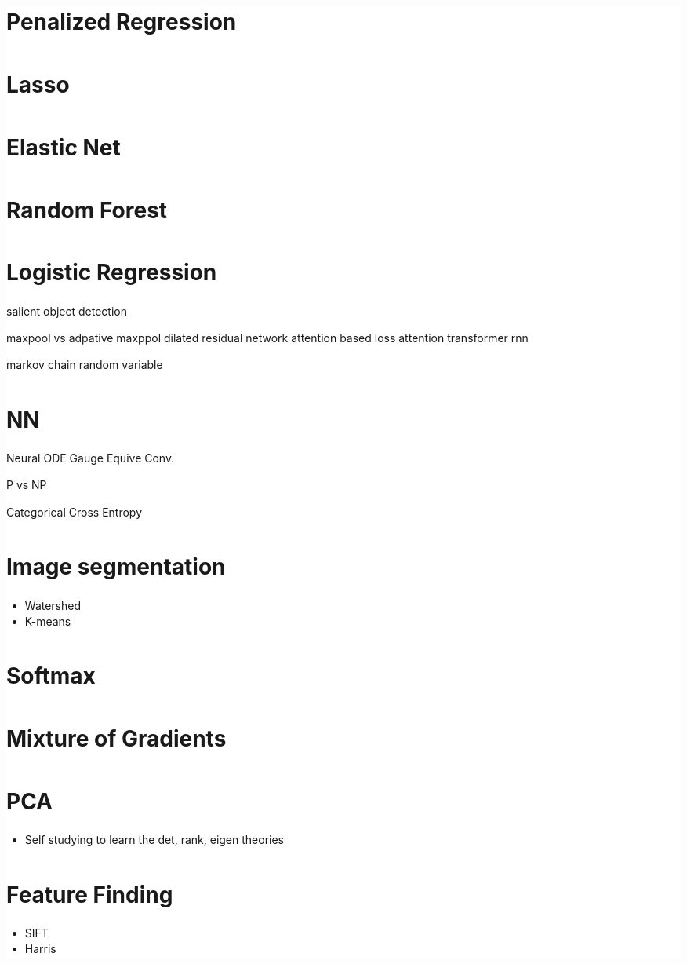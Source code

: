 # Penalized Regression
# Lasso
# Elastic Net
# Random Forest
# Logistic Regression


salient object detection


maxpool vs adpative maxppol
dilated residual network
attention based loss
attention
transformer
rnn

markov chain
random variable

# NN
Neural ODE
Gauge Equive Conv.

P vs NP

Categorical Cross Entropy

# Image segmentation
* Watershed
* K-means

# Softmax

# Mixture of Gradients

# PCA
* Self studying to learn the det, rank, eigen theories

# Feature Finding
* SIFT
* Harris
